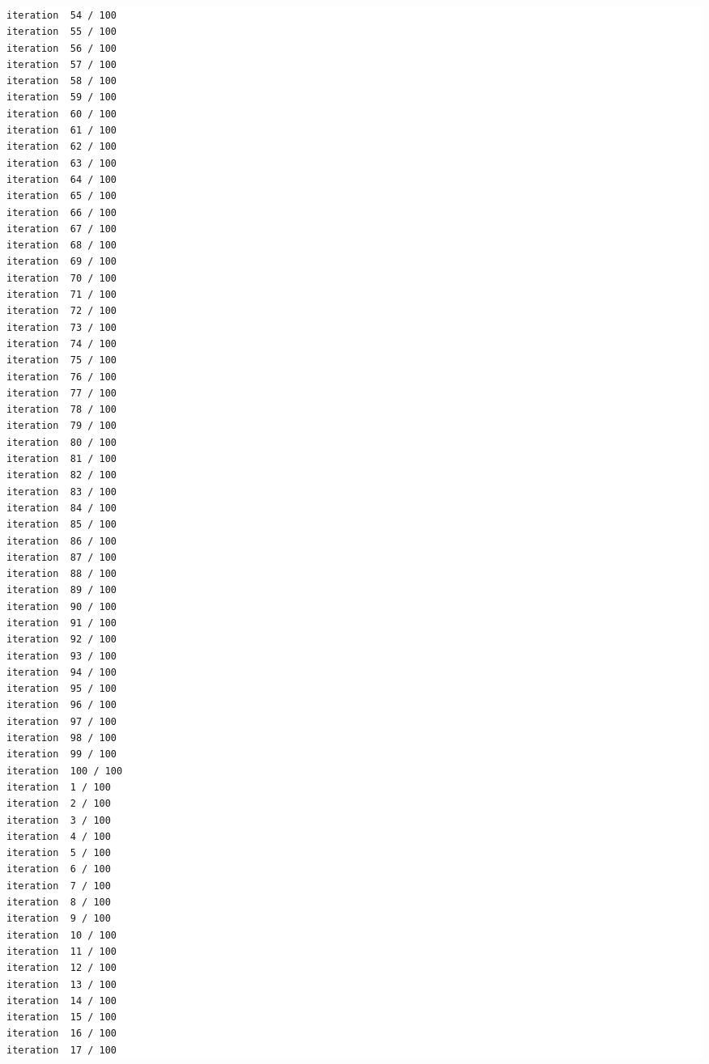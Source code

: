     iteration  54 / 100
    iteration  55 / 100
    iteration  56 / 100
    iteration  57 / 100
    iteration  58 / 100
    iteration  59 / 100
    iteration  60 / 100
    iteration  61 / 100
    iteration  62 / 100
    iteration  63 / 100
    iteration  64 / 100
    iteration  65 / 100
    iteration  66 / 100
    iteration  67 / 100
    iteration  68 / 100
    iteration  69 / 100
    iteration  70 / 100
    iteration  71 / 100
    iteration  72 / 100
    iteration  73 / 100
    iteration  74 / 100
    iteration  75 / 100
    iteration  76 / 100
    iteration  77 / 100
    iteration  78 / 100
    iteration  79 / 100
    iteration  80 / 100
    iteration  81 / 100
    iteration  82 / 100
    iteration  83 / 100
    iteration  84 / 100
    iteration  85 / 100
    iteration  86 / 100
    iteration  87 / 100
    iteration  88 / 100
    iteration  89 / 100
    iteration  90 / 100
    iteration  91 / 100
    iteration  92 / 100
    iteration  93 / 100
    iteration  94 / 100
    iteration  95 / 100
    iteration  96 / 100
    iteration  97 / 100
    iteration  98 / 100
    iteration  99 / 100
    iteration  100 / 100
    iteration  1 / 100
    iteration  2 / 100
    iteration  3 / 100
    iteration  4 / 100
    iteration  5 / 100
    iteration  6 / 100
    iteration  7 / 100
    iteration  8 / 100
    iteration  9 / 100
    iteration  10 / 100
    iteration  11 / 100
    iteration  12 / 100
    iteration  13 / 100
    iteration  14 / 100
    iteration  15 / 100
    iteration  16 / 100
    iteration  17 / 100
